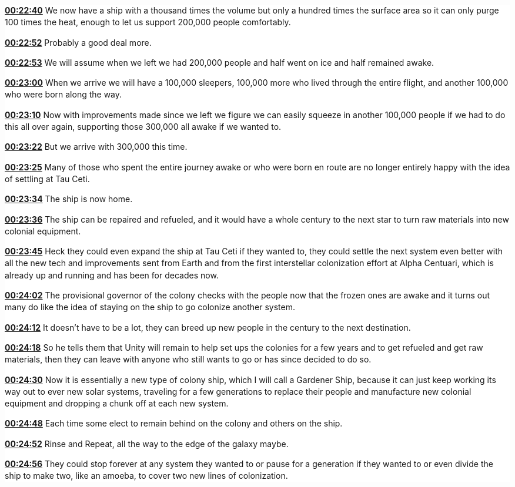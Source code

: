 **[00:22:40](https://youtube.com/watch?v=THqtAQOicQI&t=00h22m40s)**  We now have a ship with a thousand times the volume but only a hundred times the surface area so it can only purge 100 times the heat, enough to let us support 200,000 people comfortably. 

**[00:22:52](https://youtube.com/watch?v=THqtAQOicQI&t=00h22m52s)**  Probably a good deal more. 

**[00:22:53](https://youtube.com/watch?v=THqtAQOicQI&t=00h22m53s)**  We will assume when we left we had 200,000 people and half went on ice and half remained awake. 

**[00:23:00](https://youtube.com/watch?v=THqtAQOicQI&t=00h23m00s)**  When we arrive we will have a 100,000 sleepers, 100,000 more who lived through the entire flight, and another 100,000 who were born along the way. 

**[00:23:10](https://youtube.com/watch?v=THqtAQOicQI&t=00h23m10s)**  Now with improvements made since we left we figure we can easily squeeze in another 100,000 people if we had to do this all over again, supporting those 300,000 all awake if we wanted to. 

**[00:23:22](https://youtube.com/watch?v=THqtAQOicQI&t=00h23m22s)**  But we arrive with 300,000 this time. 

**[00:23:25](https://youtube.com/watch?v=THqtAQOicQI&t=00h23m25s)**  Many of those who spent the entire journey awake or who were born en route are no longer entirely happy with the idea of settling at Tau Ceti. 

**[00:23:34](https://youtube.com/watch?v=THqtAQOicQI&t=00h23m34s)**  The ship is now home. 

**[00:23:36](https://youtube.com/watch?v=THqtAQOicQI&t=00h23m36s)**  The ship can be repaired and refueled, and it would have a whole century to the next star to turn raw materials into new colonial equipment. 

**[00:23:45](https://youtube.com/watch?v=THqtAQOicQI&t=00h23m45s)**  Heck they could even expand the ship at Tau Ceti if they wanted to, they could settle the next system even better with all the new tech and improvements sent from Earth and from the first interstellar colonization effort at Alpha Centuari, which is already up and running and has been for decades now. 

**[00:24:02](https://youtube.com/watch?v=THqtAQOicQI&t=00h24m02s)**  The provisional governor of the colony checks with the people now that the frozen ones are awake and it turns out many do like the idea of staying on the ship to go colonize another system. 

**[00:24:12](https://youtube.com/watch?v=THqtAQOicQI&t=00h24m12s)**  It doesn’t have to be a lot, they can breed up new people in the century to the next destination. 

**[00:24:18](https://youtube.com/watch?v=THqtAQOicQI&t=00h24m18s)**  So he tells them that Unity will remain to help set ups the colonies for a few years and to get refueled and get raw materials, then they can leave with anyone who still wants to go or has since decided to do so. 

**[00:24:30](https://youtube.com/watch?v=THqtAQOicQI&t=00h24m30s)**  Now it is essentially a new type of colony ship, which I will call a Gardener Ship, because it can just keep working its way out to ever new solar systems, traveling for a few generations to replace their people and manufacture new colonial equipment and dropping a chunk off at each new system. 

**[00:24:48](https://youtube.com/watch?v=THqtAQOicQI&t=00h24m48s)**  Each time some elect to remain behind on the colony and others on the ship. 

**[00:24:52](https://youtube.com/watch?v=THqtAQOicQI&t=00h24m52s)**  Rinse and Repeat, all the way to the edge of the galaxy maybe. 

**[00:24:56](https://youtube.com/watch?v=THqtAQOicQI&t=00h24m56s)**  They could stop forever at any system they wanted to or pause for a generation if they wanted to or even divide the ship to make two, like an amoeba, to cover two new lines of colonization. 
